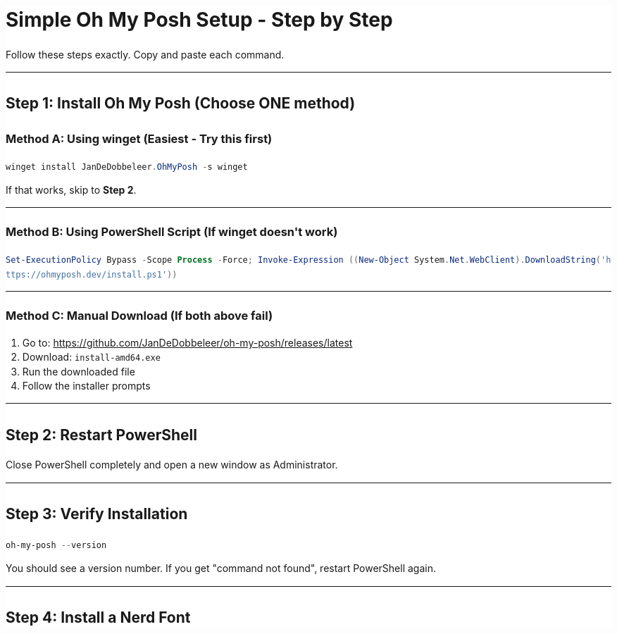 # Simple Oh My Posh Setup - Step by Step

Follow these steps exactly. Copy and paste each command.

---

## Step 1: Install Oh My Posh (Choose ONE method)

### Method A: Using winget (Easiest - Try this first)

```powershell
winget install JanDeDobbeleer.OhMyPosh -s winget
```

If that works, skip to **Step 2**.

---

### Method B: Using PowerShell Script (If winget doesn't work)

```powershell
Set-ExecutionPolicy Bypass -Scope Process -Force; Invoke-Expression ((New-Object System.Net.WebClient).DownloadString('https://ohmyposh.dev/install.ps1'))
```

---

### Method C: Manual Download (If both above fail)

1. Go to: https://github.com/JanDeDobbeleer/oh-my-posh/releases/latest
2. Download: `install-amd64.exe`
3. Run the downloaded file
4. Follow the installer prompts

---

## Step 2: Restart PowerShell

Close PowerShell completely and open a new window as Administrator.

---

## Step 3: Verify Installation

```powershell
oh-my-posh --version
```

You should see a version number. If you get "command not found", restart PowerShell again.

---

## Step 4: Install a Nerd Font
